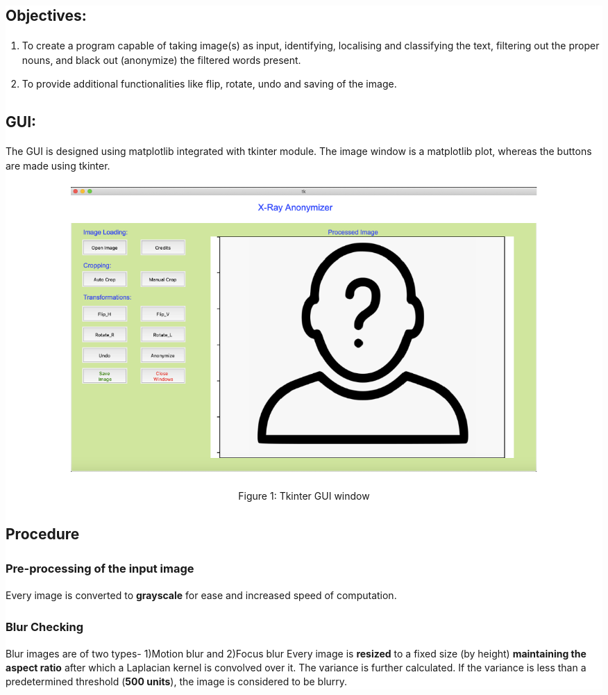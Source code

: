 <h2>Objectives:</h2>

1) To create a program capable of taking image(s) as input, identifying, localising and classifying the text, filtering out the proper nouns, and black out (anonymize) the filtered words present.

2) To provide additional functionalities like flip, rotate, undo and saving of the image.


<h2>GUI:</h2>
The GUI is designed using matplotlib integrated with tkinter module. The image window is a matplotlib plot, whereas the buttons are made using tkinter.

<div align="center">
<img src="Assets\GUI.png" width=672px height=450px/> 
<br>
Figure 1: Tkinter GUI window
<br>
</div>

<h2>Procedure</h2>
<h3>Pre-processing of the input image</h3>
Every image is converted to <b>grayscale</b> for ease and increased speed of computation.
<h3>Blur Checking</h3>
Blur images are of two types- 1)Motion blur and 2)Focus blur
Every image is <b>resized</b> to a fixed size (by height) <b>maintaining the aspect ratio</b> after which a Laplacian kernel is convolved over it. The variance is further calculated.
If the variance is less than a predetermined threshold (<b>500 units</b>), the image is considered to be blurry.
